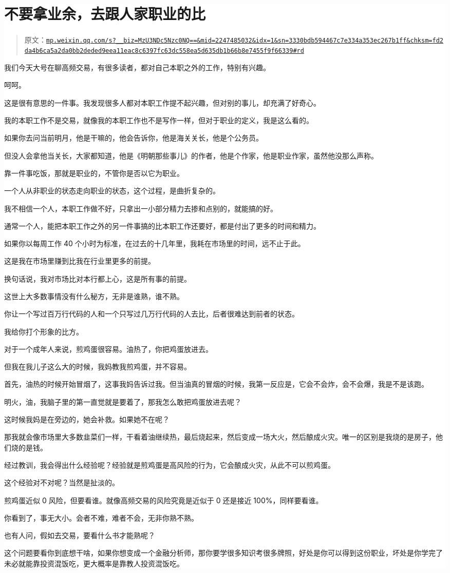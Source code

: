 # 不要拿业余，去跟人家职业的比

> 原文：[`mp.weixin.qq.com/s?__biz=MzU3NDc5Nzc0NQ==&mid=2247485032&idx=1&sn=3330bdb594467c7e334a353ec267b1ff&chksm=fd2da4b6ca5a2da0bb2deded9eea11eac8c6397fc63dc558ea5d635db1b66b8e7455f9f66339#rd`](http://mp.weixin.qq.com/s?__biz=MzU3NDc5Nzc0NQ==&mid=2247485032&idx=1&sn=3330bdb594467c7e334a353ec267b1ff&chksm=fd2da4b6ca5a2da0bb2deded9eea11eac8c6397fc63dc558ea5d635db1b66b8e7455f9f66339#rd)

我们今天大号在聊高频交易，有很多读者，都对自己本职之外的工作，特别有兴趣。

呵呵。

这是很有意思的一件事。我发现很多人都对本职工作提不起兴趣，但对别的事儿，却充满了好奇心。

我的本职工作不是交易，就像我的本职工作也不是写作一样，但对于职业的定义，我是这么看的。

如果你去问当前明月，他是干嘛的，他会告诉你，他是海关关长，他是个公务员。

但没人会拿他当关长，大家都知道，他是《明朝那些事儿》的作者，他是个作家，他是职业作家，虽然他没那么声称。

靠一件事吃饭，那就是职业的，不管你是否以它为职业。

一个人从非职业的状态走向职业的状态，这个过程，是曲折复杂的。

我不相信一个人，本职工作做不好，只拿出一小部分精力去掺和点别的，就能搞的好。

通常一个人，能把本职工作之外的另一件事搞的比本职工作还要好，都是付出了更多的时间和精力。

如果你以每周工作 40 个小时为标准，在过去的十几年里，我耗在市场里的时间，远不止于此。

这是我在市场里赚到比我在行业里更多的前提。

换句话说，我对市场比对本行都上心，这是所有事的前提。

这世上大多数事情没有什么秘方，无非是谁熟，谁不熟。

你让一个写过百万行代码的人和一个只写过几万行代码的人去比，后者很难达到前者的状态。

我给你打个形象的比方。

对于一个成年人来说，煎鸡蛋很容易。油热了，你把鸡蛋放进去。

但我在我儿子这么大的时候，我妈教我煎鸡蛋，并不容易。

首先，油热的时候开始冒烟了，这事我妈告诉过我。但当油真的冒烟的时候，我第一反应是，它会不会炸，会不会爆，我是不是该跑。

明火，油，我脑子里的第一直觉就是要着了，那我怎么敢把鸡蛋放进去呢？

这时候我妈是在旁边的，她会补救。如果她不在呢？

那我就会像市场里大多数韭菜们一样，干看着油继续热，最后烧起来，然后变成一场大火，然后酿成火灾。唯一的区别是我烧的是房子，他们烧的是钱。

经过教训，我会得出什么经验呢？经验就是煎鸡蛋是高风险的行为，它会酿成火灾，从此不可以煎鸡蛋。

这个经验对不对呢？当然是扯淡的。

煎鸡蛋近似 0 风险，但要看谁。就像高频交易的风险究竟是近似于 0 还是接近 100%，同样要看谁。

你看到了，事无大小。会者不难，难者不会，无非你熟不熟。

也有人问，假如去交易，要看什么书才能熟呢？

这个问题要看你到底想干啥，如果你想变成一个金融分析师，那你要学很多知识考很多牌照，好处是你可以得到这份职业，坏处是你学完了未必就能靠投资混饭吃，更大概率是靠教人投资混饭吃。
